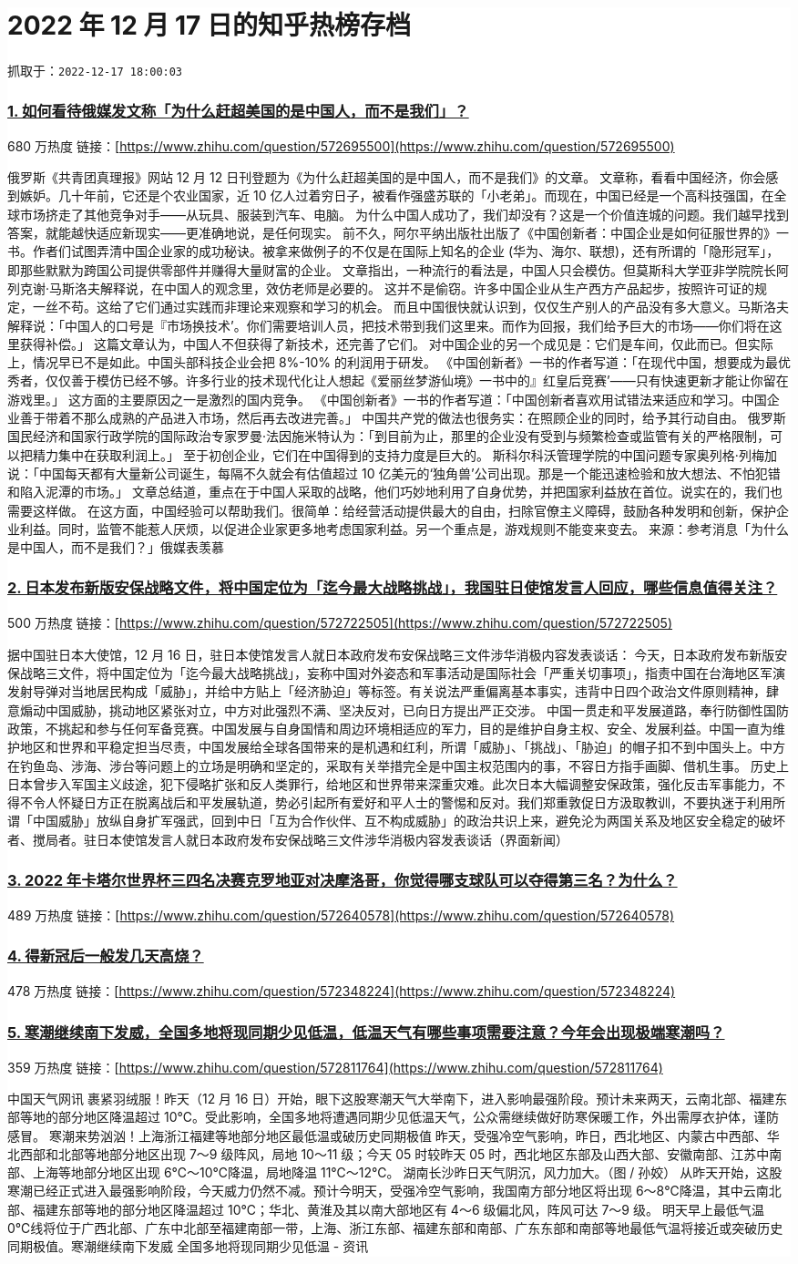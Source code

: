 # 2022 年 12 月 17 日的知乎热榜存档

抓取于：`2022-12-17 18:00:03`

### [1. 如何看待俄媒发文称「为什么赶超美国的是中国人，而不是我们」？](https://www.zhihu.com/question/572695500)
680 万热度 链接：[https://www.zhihu.com/question/572695500](https://www.zhihu.com/question/572695500)

俄罗斯《共青团真理报》网站 12 月 12 日刊登题为《为什么赶超美国的是中国人，而不是我们》的文章。 文章称，看看中国经济，你会感到嫉妒。几十年前，它还是个农业国家，近 10 亿人过着穷日子，被看作强盛苏联的「小老弟」。而现在，中国已经是一个高科技强国，在全球市场挤走了其他竞争对手——从玩具、服装到汽车、电脑。 为什么中国人成功了，我们却没有？这是一个价值连城的问题。我们越早找到答案，就能越快适应新现实——更准确地说，是任何现实。 前不久，阿尔平纳出版社出版了《中国创新者：中国企业是如何征服世界的》一书。作者们试图弄清中国企业家的成功秘诀。被拿来做例子的不仅是在国际上知名的企业 (华为、海尔、联想)，还有所谓的「隐形冠军」，即那些默默为跨国公司提供零部件并赚得大量财富的企业。 文章指出，一种流行的看法是，中国人只会模仿。但莫斯科大学亚非学院院长阿列克谢·马斯洛夫解释说，在中国人的观念里，效仿老师是必要的。 这并不是偷窃。许多中国企业从生产西方产品起步，按照许可证的规定，一丝不苟。这给了它们通过实践而非理论来观察和学习的机会。 而且中国很快就认识到，仅仅生产别人的产品没有多大意义。马斯洛夫解释说：「中国人的口号是『市场换技术’。你们需要培训人员，把技术带到我们这里来。而作为回报，我们给予巨大的市场——你们将在这里获得补偿。」 这篇文章认为，中国人不但获得了新技术，还完善了它们。 对中国企业的另一个成见是：它们是车间，仅此而已。但实际上，情况早已不是如此。中国头部科技企业会把 8%-10% 的利润用于研发。 《中国创新者》一书的作者写道：「在现代中国，想要成为最优秀者，仅仅善于模仿已经不够。许多行业的技术现代化让人想起《爱丽丝梦游仙境》一书中的』红皇后竞赛’——只有快速更新才能让你留在游戏里。」 这方面的主要原因之一是激烈的国内竞争。 《中国创新者》一书的作者写道：「中国创新者喜欢用试错法来适应和学习。中国企业善于带着不那么成熟的产品进入市场，然后再去改进完善。」 中国共产党的做法也很务实：在照顾企业的同时，给予其行动自由。 俄罗斯国民经济和国家行政学院的国际政治专家罗曼·法因施米特认为：「到目前为止，那里的企业没有受到与频繁检查或监管有关的严格限制，可以把精力集中在获取利润上。」 至于初创企业，它们在中国得到的支持力度是巨大的。 斯科尔科沃管理学院的中国问题专家奥列格·列梅加说：「中国每天都有大量新公司诞生，每隔不久就会有估值超过 10 亿美元的‘独角兽’公司出现。那是一个能迅速检验和放大想法、不怕犯错和陷入泥潭的市场。」 文章总结道，重点在于中国人采取的战略，他们巧妙地利用了自身优势，并把国家利益放在首位。说实在的，我们也需要这样做。 在这方面，中国经验可以帮助我们。很简单：给经营活动提供最大的自由，扫除官僚主义障碍，鼓励各种发明和创新，保护企业利益。同时，监管不能惹人厌烦，以促进企业家更多地考虑国家利益。另一个重点是，游戏规则不能变来变去。 来源：参考消息「为什么是中国人，而不是我们？」俄媒表羡慕

### [2. 日本发布新版安保战略文件，将中国定位为「迄今最大战略挑战」，我国驻日使馆发言人回应，哪些信息值得关注？](https://www.zhihu.com/question/572722505)
500 万热度 链接：[https://www.zhihu.com/question/572722505](https://www.zhihu.com/question/572722505)

据中国驻日本大使馆，12 月 16 日，驻日本使馆发言人就日本政府发布安保战略三文件涉华消极内容发表谈话： 今天，日本政府发布新版安保战略三文件，将中国定位为「迄今最大战略挑战」，妄称中国对外姿态和军事活动是国际社会「严重关切事项」，指责中国在台海地区军演发射导弹对当地居民构成「威胁」，并给中方贴上「经济胁迫」等标签。有关说法严重偏离基本事实，违背中日四个政治文件原则精神，肆意煽动中国威胁，挑动地区紧张对立，中方对此强烈不满、坚决反对，已向日方提出严正交涉。 中国一贯走和平发展道路，奉行防御性国防政策，不挑起和参与任何军备竞赛。中国发展与自身国情和周边环境相适应的军力，目的是维护自身主权、安全、发展利益。中国一直为维护地区和世界和平稳定担当尽责，中国发展给全球各国带来的是机遇和红利，所谓「威胁」、「挑战」、「胁迫」的帽子扣不到中国头上。中方在钓鱼岛、涉海、涉台等问题上的立场是明确和坚定的，采取有关举措完全是中国主权范围内的事，不容日方指手画脚、借机生事。 历史上日本曾步入军国主义歧途，犯下侵略扩张和反人类罪行，给地区和世界带来深重灾难。此次日本大幅调整安保政策，强化反击军事能力，不得不令人怀疑日方正在脱离战后和平发展轨道，势必引起所有爱好和平人士的警惕和反对。我们郑重敦促日方汲取教训，不要执迷于利用所谓「中国威胁」放纵自身扩军强武，回到中日「互为合作伙伴、互不构成威胁」的政治共识上来，避免沦为两国关系及地区安全稳定的破坏者、搅局者。驻日本使馆发言人就日本政府发布安保战略三文件涉华消极内容发表谈话（界面新闻）

### [3. 2022 年卡塔尔世界杯三四名决赛克罗地亚对决摩洛哥，你觉得哪支球队可以夺得第三名？为什么？](https://www.zhihu.com/question/572640578)
489 万热度 链接：[https://www.zhihu.com/question/572640578](https://www.zhihu.com/question/572640578)



### [4. 得新冠后一般发几天高烧？](https://www.zhihu.com/question/572348224)
478 万热度 链接：[https://www.zhihu.com/question/572348224](https://www.zhihu.com/question/572348224)



### [5. 寒潮继续南下发威，全国多地将现同期少见低温，低温天气有哪些事项需要注意？今年会出现极端寒潮吗？](https://www.zhihu.com/question/572811764)
359 万热度 链接：[https://www.zhihu.com/question/572811764](https://www.zhihu.com/question/572811764)

中国天气网讯 裹紧羽绒服！昨天（12 月 16 日）开始，眼下这股寒潮天气大举南下，进入影响最强阶段。预计未来两天，云南北部、福建东部等地的部分地区降温超过 10℃。受此影响，全国多地将遭遇同期少见低温天气，公众需继续做好防寒保暖工作，外出需厚衣护体，谨防感冒。 寒潮来势汹汹！上海浙江福建等地部分地区最低温或破历史同期极值 昨天，受强冷空气影响，昨日，西北地区、内蒙古中西部、华北西部和北部等地部分地区出现 7～9 级阵风，局地 10～11 级；今天 05 时较昨天 05 时，西北地区东部及山西大部、安徽南部、江苏中南部、上海等地部分地区出现 6℃～10℃降温，局地降温 11℃～12℃。 湖南长沙昨日天气阴沉，风力加大。（图 / 孙姣） 从昨天开始，这股寒潮已经正式进入最强影响阶段，今天威力仍然不减。预计今明天，受强冷空气影响，我国南方部分地区将出现 6～8℃降温，其中云南北部、福建东部等地的部分地区降温超过 10℃；华北、黄淮及其以南大部地区有 4～6 级偏北风，阵风可达 7～9 级。 明天早上最低气温 0℃线将位于广西北部、广东中北部至福建南部一带，上海、浙江东部、福建东部和南部、广东东部和南部等地最低气温将接近或突破历史同期极值。寒潮继续南下发威 全国多地将现同期少见低温 - 资讯

